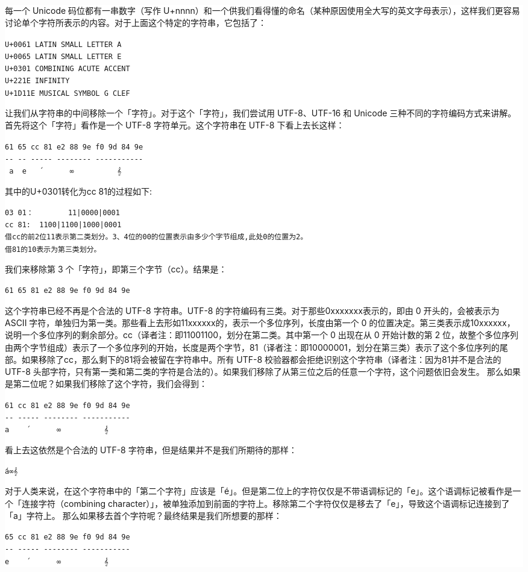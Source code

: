 每一个 Unicode 码位都有一串数字（写作 U+nnnn）和一个供我们看得懂的命名（某种原因使用全大写的英文字母表示），这样我们更容易讨论单个字符所表示的内容。对于上面这个特定的字符串，它包括了：

```
U+0061 LATIN SMALL LETTER A
U+0065 LATIN SMALL LETTER E
U+0301 COMBINING ACUTE ACCENT
U+221E INFINITY
U+1D11E MUSICAL SYMBOL G CLEF
```

让我们从字符串的中间移除一个「字符」。对于这个「字符」，我们尝试用 UTF-8、UTF-16 和 Unicode 三种不同的字符编码方式来讲解。
 首先将这个「字符」看作是一个 UTF-8 字符单元。这个字符串在 UTF-8 下看上去长这样：

```
61 65 cc 81 e2 88 9e f0 9d 84 9e
-- -- ----- -------- -----------
 a  e   ´      ∞          𝄞
```

其中的U+0301转化为cc 81的过程如下:

```
03 01：        11|0000|0001
cc 81:  1100|1100|1000|0001  
借cc的前2位11表示第二类划分。3、4位的00的位置表示由多少个字节组成,此处0的位置为2。
借81的10表示为第三类划分。
```

我们来移除第 3 个「字符」，即第三个字节（cc）。结果是：

```
61 65 81 e2 88 9e f0 9d 84 9e
```

这个字符串已经不再是个合法的 UTF-8 字符串。UTF-8 的字符编码有三类。对于那些0xxxxxxx表示的，即由 0 开头的，会被表示为 ASCII 字符，单独归为第一类。那些看上去形如11xxxxxx的，表示一个多位序列，长度由第一个 0 的位置决定。第三类表示成10xxxxxx，说明一个多位序列的剩余部分。cc（译者注：即11001100，划分在第二类。其中第一个 0 出现在从 0 开始计数的第 2 位，故整个多位序列由两个字节组成）表示了一个多位序列的开始，长度是两个字节，81（译者注：即10000001，划分在第三类）表示了这个多位序列的尾部。如果移除了cc，那么剩下的81将会被留在字符串中。所有 UTF-8 校验器都会拒绝识别这个字符串（译者注：因为81并不是合法的 UTF-8 头部字符，只有第一类和第二类的字符是合法的）。如果我们移除了从第三位之后的任意一个字符，这个问题依旧会发生。
 那么如果是第二位呢？如果我们移除了这个字符，我们会得到：

```
61 cc 81 e2 88 9e f0 9d 84 9e
-- ----- -------- -----------
a    ´      ∞          𝄞
```

看上去这依然是个合法的 UTF-8 字符串，但是结果并不是我们所期待的那样：

```
á∞𝄞
```

对于人类来说，在这个字符串中的「第二个字符」应该是「é」。但是第二位上的字符仅仅是不带语调标记的「e」。这个语调标记被看作是一个「连接字符（combining character）」，被单独添加到前面的字符上。移除第二个字符仅仅是移去了「e」，导致这个语调标记连接到了「a」字符上。
 那么如果移去首个字符呢？最终结果是我们所想要的那样：

```
65 cc 81 e2 88 9e f0 9d 84 9e
-- ----- -------- -----------
e    ´      ∞          𝄞
```
